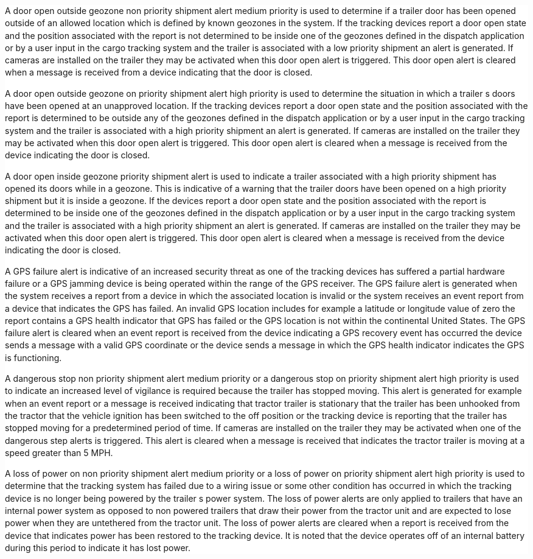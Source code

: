 A door open outside geozone non priority shipment alert medium priority is used to determine if a trailer door has been opened outside of an allowed location which is defined by known geozones in the system. If the tracking devices report a door open state and the position associated with the report is not determined to be inside one of the geozones defined in the dispatch application or by a user input in the cargo tracking system and the trailer is associated with a low priority shipment an alert is generated. If cameras are installed on the trailer they may be activated when this door open alert is triggered. This door open alert is cleared when a message is received from a device indicating that the door is closed.

A door open outside geozone on priority shipment alert high priority is used to determine the situation in which a trailer s doors have been opened at an unapproved location. If the tracking devices report a door open state and the position associated with the report is determined to be outside any of the geozones defined in the dispatch application or by a user input in the cargo tracking system and the trailer is associated with a high priority shipment an alert is generated. If cameras are installed on the trailer they may be activated when this door open alert is triggered. This door open alert is cleared when a message is received from the device indicating the door is closed.

A door open inside geozone priority shipment alert is used to indicate a trailer associated with a high priority shipment has opened its doors while in a geozone. This is indicative of a warning that the trailer doors have been opened on a high priority shipment but it is inside a geozone. If the devices report a door open state and the position associated with the report is determined to be inside one of the geozones defined in the dispatch application or by a user input in the cargo tracking system and the trailer is associated with a high priority shipment an alert is generated. If cameras are installed on the trailer they may be activated when this door open alert is triggered. This door open alert is cleared when a message is received from the device indicating the door is closed.

A GPS failure alert is indicative of an increased security threat as one of the tracking devices has suffered a partial hardware failure or a GPS jamming device is being operated within the range of the GPS receiver. The GPS failure alert is generated when the system receives a report from a device in which the associated location is invalid or the system receives an event report from a device that indicates the GPS has failed. An invalid GPS location includes for example a latitude or longitude value of zero the report contains a GPS health indicator that GPS has failed or the GPS location is not within the continental United States. The GPS failure alert is cleared when an event report is received from the device indicating a GPS recovery event has occurred the device sends a message with a valid GPS coordinate or the device sends a message in which the GPS health indicator indicates the GPS is functioning.

A dangerous stop non priority shipment alert medium priority or a dangerous stop on priority shipment alert high priority is used to indicate an increased level of vigilance is required because the trailer has stopped moving. This alert is generated for example when an event report or a message is received indicating that tractor trailer is stationary that the trailer has been unhooked from the tractor that the vehicle ignition has been switched to the off position or the tracking device is reporting that the trailer has stopped moving for a predetermined period of time. If cameras are installed on the trailer they may be activated when one of the dangerous step alerts is triggered. This alert is cleared when a message is received that indicates the tractor trailer is moving at a speed greater than 5 MPH.

A loss of power on non priority shipment alert medium priority or a loss of power on priority shipment alert high priority is used to determine that the tracking system has failed due to a wiring issue or some other condition has occurred in which the tracking device is no longer being powered by the trailer s power system. The loss of power alerts are only applied to trailers that have an internal power system as opposed to non powered trailers that draw their power from the tractor unit and are expected to lose power when they are untethered from the tractor unit. The loss of power alerts are cleared when a report is received from the device that indicates power has been restored to the tracking device. It is noted that the device operates off of an internal battery during this period to indicate it has lost power.
